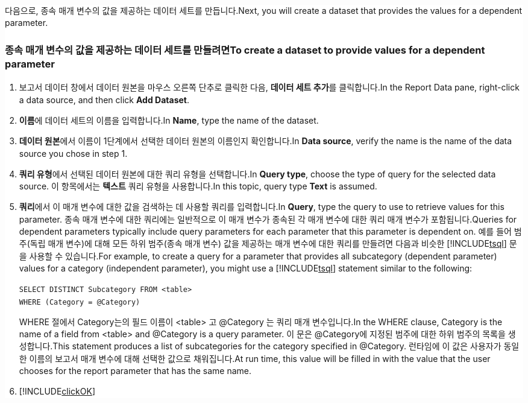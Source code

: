  <span data-ttu-id="bd2b8-157">다음으로, 종속 매개 변수의 값을 제공하는 데이터 세트를 만듭니다.</span><span class="sxs-lookup"><span data-stu-id="bd2b8-157">Next, you will create a dataset that provides the values for a dependent parameter.</span></span>  
  
### <a name="to-create-a-dataset-to-provide-values-for-a-dependent-parameter"></a><span data-ttu-id="bd2b8-158">종속 매개 변수의 값을 제공하는 데이터 세트를 만들려면</span><span class="sxs-lookup"><span data-stu-id="bd2b8-158">To create a dataset to provide values for a dependent parameter</span></span>  
  
1.  <span data-ttu-id="bd2b8-159">보고서 데이터 창에서 데이터 원본을 마우스 오른쪽 단추로 클릭한 다음, **데이터 세트 추가**를 클릭합니다.</span><span class="sxs-lookup"><span data-stu-id="bd2b8-159">In the Report Data pane, right-click a data source, and then click **Add Dataset**.</span></span>  
  
2.  <span data-ttu-id="bd2b8-160">**이름**에 데이터 세트의 이름을 입력합니다.</span><span class="sxs-lookup"><span data-stu-id="bd2b8-160">In **Name**, type the name of the dataset.</span></span>  
  
3.  <span data-ttu-id="bd2b8-161">**데이터 원본**에서 이름이 1단계에서 선택한 데이터 원본의 이름인지 확인합니다.</span><span class="sxs-lookup"><span data-stu-id="bd2b8-161">In **Data source**, verify the name is the name of the data source you chose in step 1.</span></span>  
  
4.  <span data-ttu-id="bd2b8-162">**쿼리 유형**에서 선택된 데이터 원본에 대한 쿼리 유형을 선택합니다.</span><span class="sxs-lookup"><span data-stu-id="bd2b8-162">In **Query type**, choose the type of query for the selected data source.</span></span> <span data-ttu-id="bd2b8-163">이 항목에서는 **텍스트** 쿼리 유형을 사용합니다.</span><span class="sxs-lookup"><span data-stu-id="bd2b8-163">In this topic, query type **Text** is assumed.</span></span>  
  
5.  <span data-ttu-id="bd2b8-164">**쿼리**에서 이 매개 변수에 대한 값을 검색하는 데 사용할 쿼리를 입력합니다.</span><span class="sxs-lookup"><span data-stu-id="bd2b8-164">In **Query**, type the query to use to retrieve values for this parameter.</span></span> <span data-ttu-id="bd2b8-165">종속 매개 변수에 대한 쿼리에는 일반적으로 이 매개 변수가 종속된 각 매개 변수에 대한 쿼리 매개 변수가 포함됩니다.</span><span class="sxs-lookup"><span data-stu-id="bd2b8-165">Queries for dependent parameters typically include query parameters for each parameter that this parameter is dependent on.</span></span> <span data-ttu-id="bd2b8-166">예를 들어 범주(독립 매개 변수)에 대해 모든 하위 범주(종속 매개 변수) 값을 제공하는 매개 변수에 대한 쿼리를 만들려면 다음과 비슷한 [!INCLUDE[tsql](../../includes/tsql-md.md)] 문을 사용할 수 있습니다.</span><span class="sxs-lookup"><span data-stu-id="bd2b8-166">For example, to create a query for a parameter that provides all subcategory (dependent parameter) values for a category (independent parameter), you might use a [!INCLUDE[tsql](../../includes/tsql-md.md)] statement similar to the following:</span></span>  
  
    ```  
    SELECT DISTINCT Subcategory FROM <table>   
    WHERE (Category = @Category)  
    ```  
  
     <span data-ttu-id="bd2b8-167">WHERE 절에서 Category는의 필드 이름이 \<table> 고 @Category 는 쿼리 매개 변수입니다.</span><span class="sxs-lookup"><span data-stu-id="bd2b8-167">In the WHERE clause, Category is the name of a field from \<table> and @Category is a query parameter.</span></span> <span data-ttu-id="bd2b8-168">이 문은 @Category에 지정된 범주에 대한 하위 범주의 목록을 생성합니다.</span><span class="sxs-lookup"><span data-stu-id="bd2b8-168">This statement produces a list of subcategories for the category specified in @Category.</span></span> <span data-ttu-id="bd2b8-169">런타임에 이 값은 사용자가 동일한 이름의 보고서 매개 변수에 대해 선택한 값으로 채워집니다.</span><span class="sxs-lookup"><span data-stu-id="bd2b8-169">At run time, this value will be filled in with the value that the user chooses for the report parameter that has the same name.</span></span>  
  
6.  [!INCLUDE[clickOK](../../includes/clickok-md.md)]  
  
